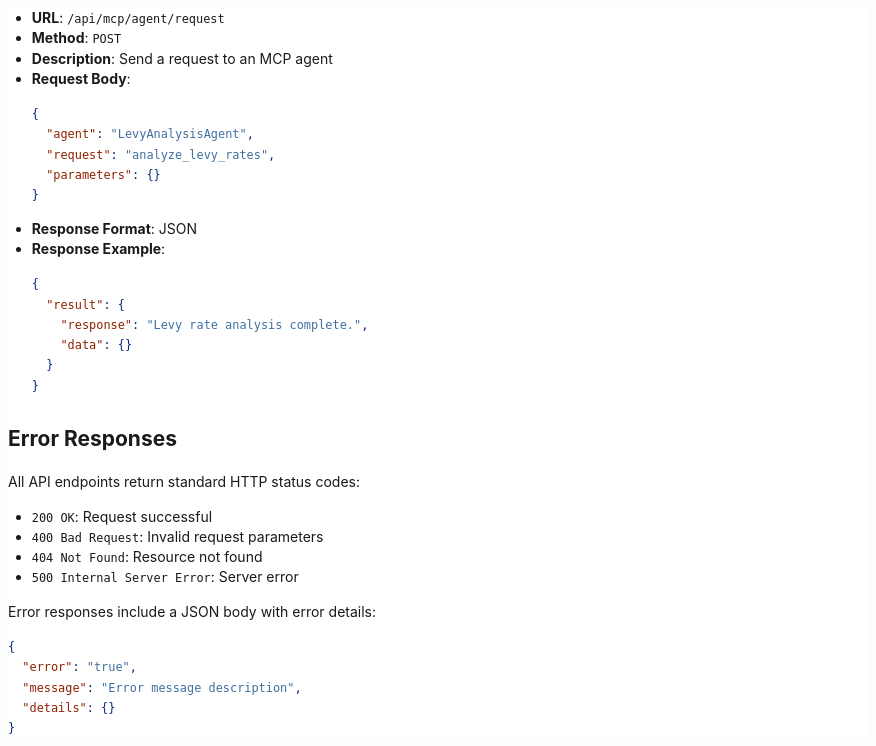 - **URL**: `/api/mcp/agent/request`
- **Method**: `POST`
- **Description**: Send a request to an MCP agent
- **Request Body**:
  ```json
  {
    "agent": "LevyAnalysisAgent",
    "request": "analyze_levy_rates",
    "parameters": {}
  }
  ```
- **Response Format**: JSON
- **Response Example**:
  ```json
  {
    "result": {
      "response": "Levy rate analysis complete.",
      "data": {}
    }
  }
  ```

## Error Responses

All API endpoints return standard HTTP status codes:

- `200 OK`: Request successful
- `400 Bad Request`: Invalid request parameters
- `404 Not Found`: Resource not found
- `500 Internal Server Error`: Server error

Error responses include a JSON body with error details:

```json
{
  "error": "true",
  "message": "Error message description",
  "details": {}
}
```
